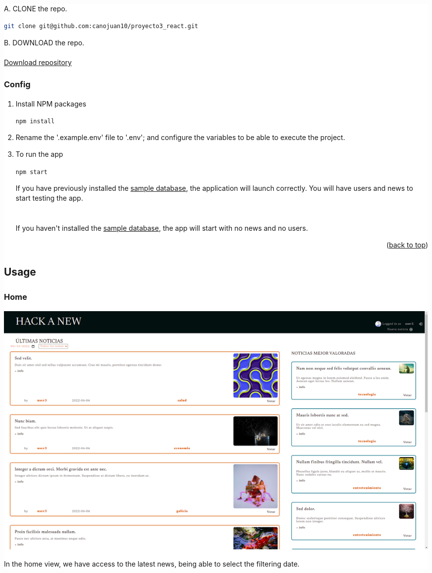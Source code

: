 A. CLONE the repo.

```sh
git clone git@github.com:canojuan10/proyecto3_react.git
```

B. DOWNLOAD the repo.
</br>
</br>
<a href='https://github.com/canojuan10/proyecto3_react/archive/refs/heads/main.zip'> Download repository</a>

### Config

1. Install NPM packages

   ```sh
   npm install
   ```

2. <p>Rename the '.example.env' file to '.env'; and configure the variables to be able to execute the project.</p>

3. To run the app

   ```sh
   npm start
   ```

   <p>If you have previously installed the  <a href='https://github.com/wicket-warrick/PROXECTO2_NODE/tree/main/documentacion/databaseExample'>sample database</a>, the application will launch correctly.
   You will have users and news to start testing the app.</br></br>
   </br>If you haven't installed the  <a href='https://github.com/wicket-warrick/PROXECTO2_NODE/tree/main/documentacion/databaseExample'>sample database</a>, the app will start with no news and no users.</p>

<p align="right">(<a href="#top">back to top</a>)</p>

## Usage

<h3>Home</h3>
<img src='./src/image/screenshot.png' width=100%>
<p>
In the home view, we have access to the latest news, being able to select the filtering date.
